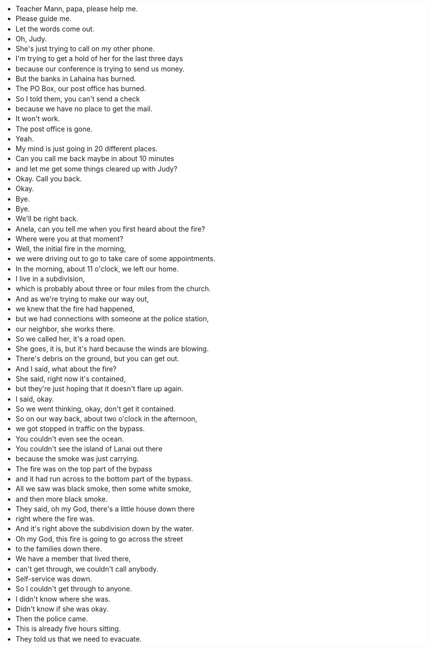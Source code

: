 *  Teacher Mann, papa, please help me.
*  Please guide me.
*  Let the words come out.
*  Oh, Judy.
*  She's just trying to call on my other phone.
*  I'm trying to get a hold of her for the last three days
*  because our conference is trying to send us money.
*  But the banks in Lahaina has burned.
*  The PO Box, our post office has burned.
*  So I told them, you can't send a check
*  because we have no place to get the mail.
*  It won't work.
*  The post office is gone.
*  Yeah.
*  My mind is just going in 20 different places.
*  Can you call me back maybe in about 10 minutes
*  and let me get some things cleared up with Judy?
*  Okay. Call you back.
*  Okay.
*  Bye.
*  Bye.
*  We'll be right back.
*  Anela, can you tell me when you first heard about the fire?
*  Where were you at that moment?
*  Well, the initial fire in the morning,
*  we were driving out to go to take care of some appointments.
*  In the morning, about 11 o'clock, we left our home.
*  I live in a subdivision,
*  which is probably about three or four miles from the church.
*  And as we're trying to make our way out,
*  we knew that the fire had happened,
*  but we had connections with someone at the police station,
*  our neighbor, she works there.
*  So we called her, it's a road open.
*  She goes, it is, but it's hard because the winds are blowing.
*  There's debris on the ground, but you can get out.
*  And I said, what about the fire?
*  She said, right now it's contained,
*  but they're just hoping that it doesn't flare up again.
*  I said, okay.
*  So we went thinking, okay, don't get it contained.
*  So on our way back, about two o'clock in the afternoon,
*  we got stopped in traffic on the bypass.
*  You couldn't even see the ocean.
*  You couldn't see the island of Lanai out there
*  because the smoke was just carrying.
*  The fire was on the top part of the bypass
*  and it had run across to the bottom part of the bypass.
*  All we saw was black smoke, then some white smoke,
*  and then more black smoke.
*  They said, oh my God, there's a little house down there
*  right where the fire was.
*  And it's right above the subdivision down by the water.
*  Oh my God, this fire is going to go across the street
*  to the families down there.
*  We have a member that lived there,
*  can't get through, we couldn't call anybody.
*  Self-service was down.
*  So I couldn't get through to anyone.
*  I didn't know where she was.
*  Didn't know if she was okay.
*  Then the police came.
*  This is already five hours sitting.
*  They told us that we need to evacuate.